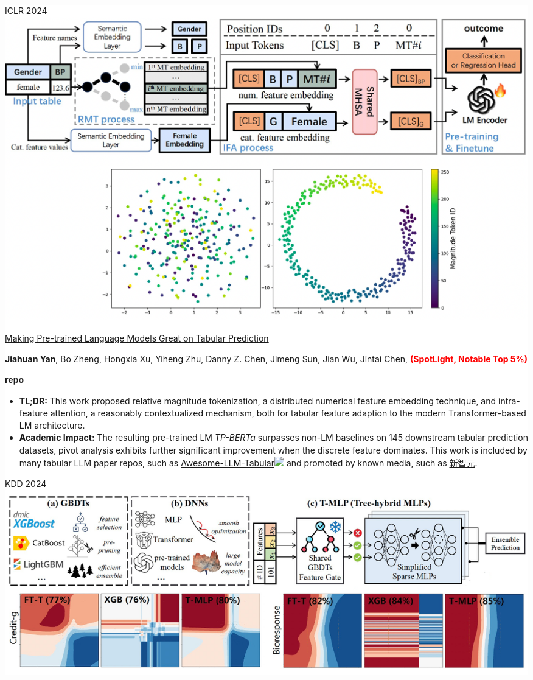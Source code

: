 <div class='paper-box'><div class='paper-box-image'><div><div class="badge">ICLR 2024</div><img src='images/tp-model.png' alt="sym" width="100%"></div></div>
<div class='paper-box-text' markdown="1">

[Making Pre-trained Language Models Great on Tabular Prediction](https://openreview.net/pdf?id=anzIzGZuLi)

**Jiahuan Yan**, Bo Zheng, Hongxia Xu, Yiheng Zhu, Danny Z. Chen, Jimeng Sun, Jian Wu, Jintai Chen, **<span style="color:red">(SpotLight, Notable Top 5%)</span>**

[**repo**](https://github.com/jyansir/tp-berta)

- **TL;DR:** This work proposed relative magnitude tokenization, a distributed numerical feature embedding technique, and intra-feature attention, a reasonably contextualized mechanism, both for tabular feature adaption to the modern Transformer-based LM architecture.
- **Academic Impact:** The resulting pre-trained LM *TP-BERTa* surpasses non-LM baselines on 145 downstream tabular prediction datasets, pivot analysis exhibits further significant improvement when the discrete feature dominates. This work is included by many tabular LLM paper repos, such as [Awesome-LLM-Tabular![](https://img.shields.io/github/stars/johnnyhwu/Awesome-LLM-Tabular?style=social
)](https://github.com/johnnyhwu/Awesome-LLM-Tabular) and promoted by known media, such as [新智元](https://mp.weixin.qq.com/s/UIoXorW6vH0usC2GEn7BVA).
</div>
</div>


<div class='paper-box'><div class='paper-box-image'><div><div class="badge">KDD 2024</div><img src='images/tmlp-model.png' alt="sym" width="100%"></div></div>
<div class='paper-box-text' markdown="1">